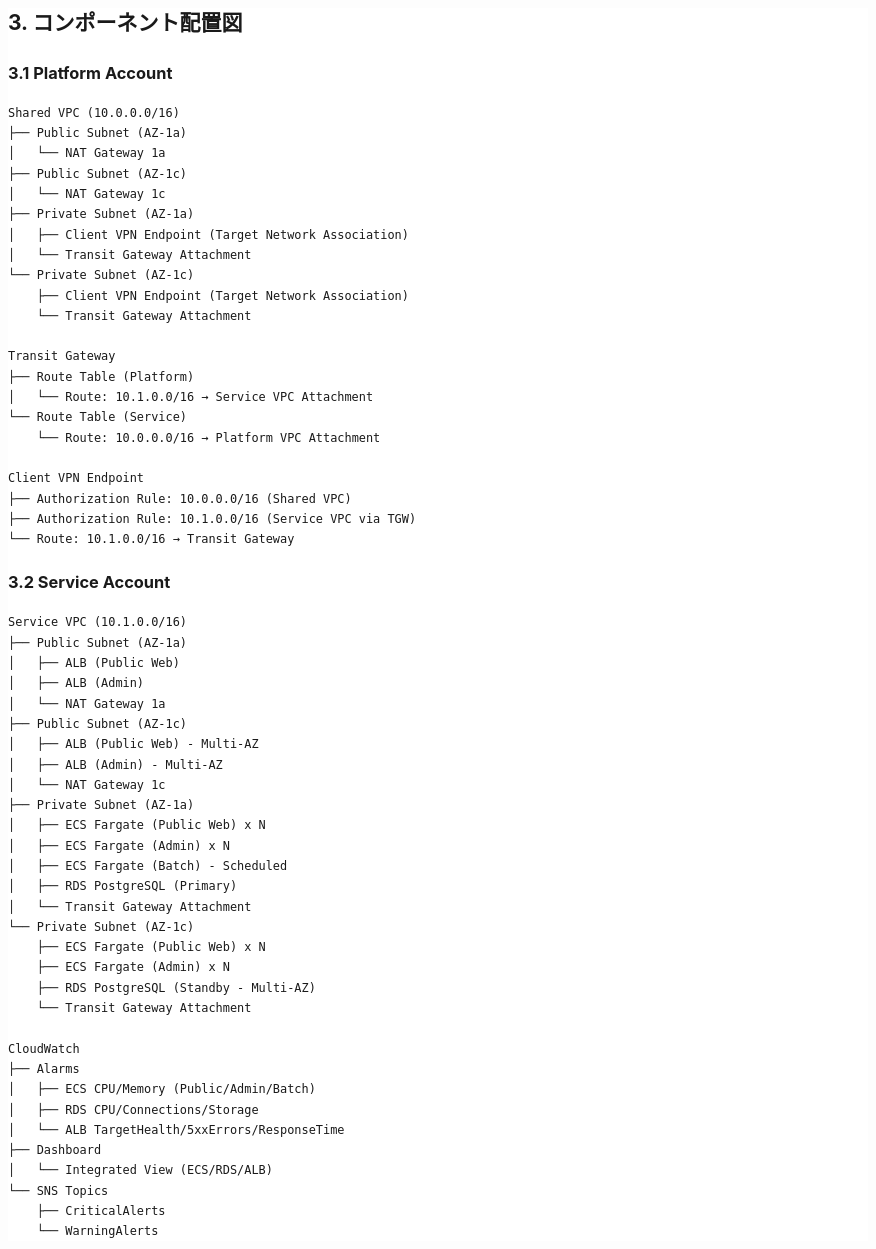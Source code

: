 
## 3. コンポーネント配置図

### 3.1 Platform Account

```
Shared VPC (10.0.0.0/16)
├── Public Subnet (AZ-1a)
│   └── NAT Gateway 1a
├── Public Subnet (AZ-1c)
│   └── NAT Gateway 1c
├── Private Subnet (AZ-1a)
│   ├── Client VPN Endpoint (Target Network Association)
│   └── Transit Gateway Attachment
└── Private Subnet (AZ-1c)
    ├── Client VPN Endpoint (Target Network Association)
    └── Transit Gateway Attachment

Transit Gateway
├── Route Table (Platform)
│   └── Route: 10.1.0.0/16 → Service VPC Attachment
└── Route Table (Service)
    └── Route: 10.0.0.0/16 → Platform VPC Attachment

Client VPN Endpoint
├── Authorization Rule: 10.0.0.0/16 (Shared VPC)
├── Authorization Rule: 10.1.0.0/16 (Service VPC via TGW)
└── Route: 10.1.0.0/16 → Transit Gateway
```

### 3.2 Service Account

```
Service VPC (10.1.0.0/16)
├── Public Subnet (AZ-1a)
│   ├── ALB (Public Web)
│   ├── ALB (Admin)
│   └── NAT Gateway 1a
├── Public Subnet (AZ-1c)
│   ├── ALB (Public Web) - Multi-AZ
│   ├── ALB (Admin) - Multi-AZ
│   └── NAT Gateway 1c
├── Private Subnet (AZ-1a)
│   ├── ECS Fargate (Public Web) x N
│   ├── ECS Fargate (Admin) x N
│   ├── ECS Fargate (Batch) - Scheduled
│   ├── RDS PostgreSQL (Primary)
│   └── Transit Gateway Attachment
└── Private Subnet (AZ-1c)
    ├── ECS Fargate (Public Web) x N
    ├── ECS Fargate (Admin) x N
    ├── RDS PostgreSQL (Standby - Multi-AZ)
    └── Transit Gateway Attachment

CloudWatch
├── Alarms
│   ├── ECS CPU/Memory (Public/Admin/Batch)
│   ├── RDS CPU/Connections/Storage
│   └── ALB TargetHealth/5xxErrors/ResponseTime
├── Dashboard
│   └── Integrated View (ECS/RDS/ALB)
└── SNS Topics
    ├── CriticalAlerts
    └── WarningAlerts
```
